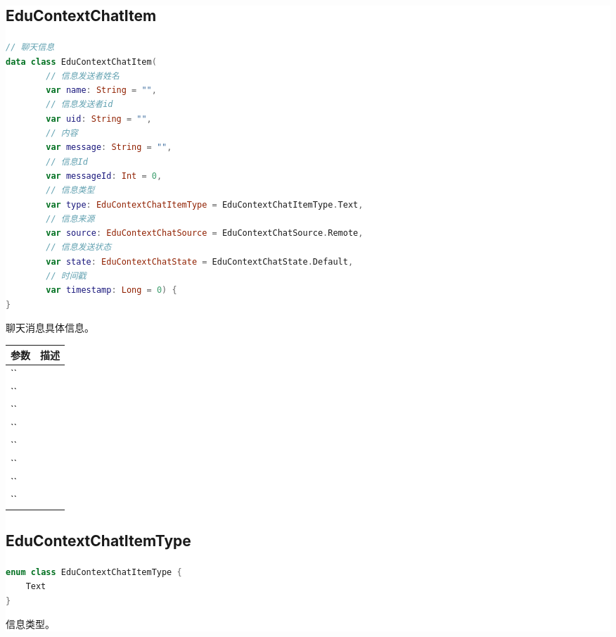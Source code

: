 ## EduContextChatItem

```kotlin
// 聊天信息
data class EduContextChatItem(
        // 信息发送者姓名
        var name: String = "",
        // 信息发送者id
        var uid: String = "",
        // 内容
        var message: String = "",
        // 信息Id
        var messageId: Int = 0,
        // 信息类型
        var type: EduContextChatItemType = EduContextChatItemType.Text,
        // 信息来源
        var source: EduContextChatSource = EduContextChatSource.Remote,
        // 信息发送状态
        var state: EduContextChatState = EduContextChatState.Default,
        // 时间戳
        var timestamp: Long = 0) {
}
```

聊天消息具体信息。

| 参数 | 描述 |
| :--- | :--- |
| ``   |      |
| ``   |      |
| ``   |      |
| ``   |      |
| ``   |      |
| ``   |      |
| ``   |      |
| ``   |      |

## EduContextChatItemType

```kotlin
enum class EduContextChatItemType {
    Text
}
```

信息类型。
